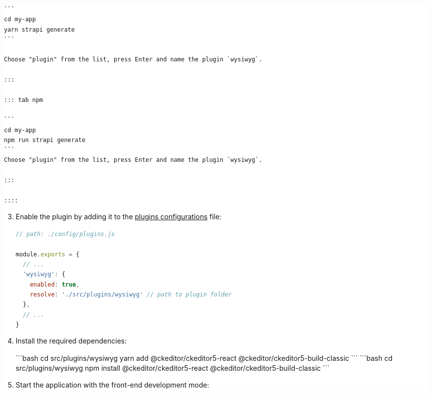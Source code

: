     ```
    cd my-app
    yarn strapi generate
    ```

    Choose "plugin" from the list, press Enter and name the plugin `wysiwyg`.

    :::

    ::: tab npm

    ```
    cd my-app
    npm run strapi generate
    ```
    Choose "plugin" from the list, press Enter and name the plugin `wysiwyg`.

    :::

    ::::

3. Enable the plugin by adding it to the [plugins configurations](/developer-docs/latest/setup-deployment-guides/configurations/optional/plugins.md) file:

    ```js
    // path: ./config/plugins.js

    module.exports = {
      // ...
      'wysiwyg': {
        enabled: true,
        resolve: './src/plugins/wysiwyg' // path to plugin folder
      },
      // ...
    }
    ```

4. Install the required dependencies:

    <code-group>
      <code-block title="YARN">
      ```bash
      cd src/plugins/wysiwyg
      yarn add @ckeditor/ckeditor5-react @ckeditor/ckeditor5-build-classic
      ```
      </code-block>

      <code-block title="NPM">
      ```bash
      cd src/plugins/wysiwyg
      npm install @ckeditor/ckeditor5-react @ckeditor/ckeditor5-build-classic
      ```
      </code-block>
    </code-group>

5. Start the application with the front-end development mode:
